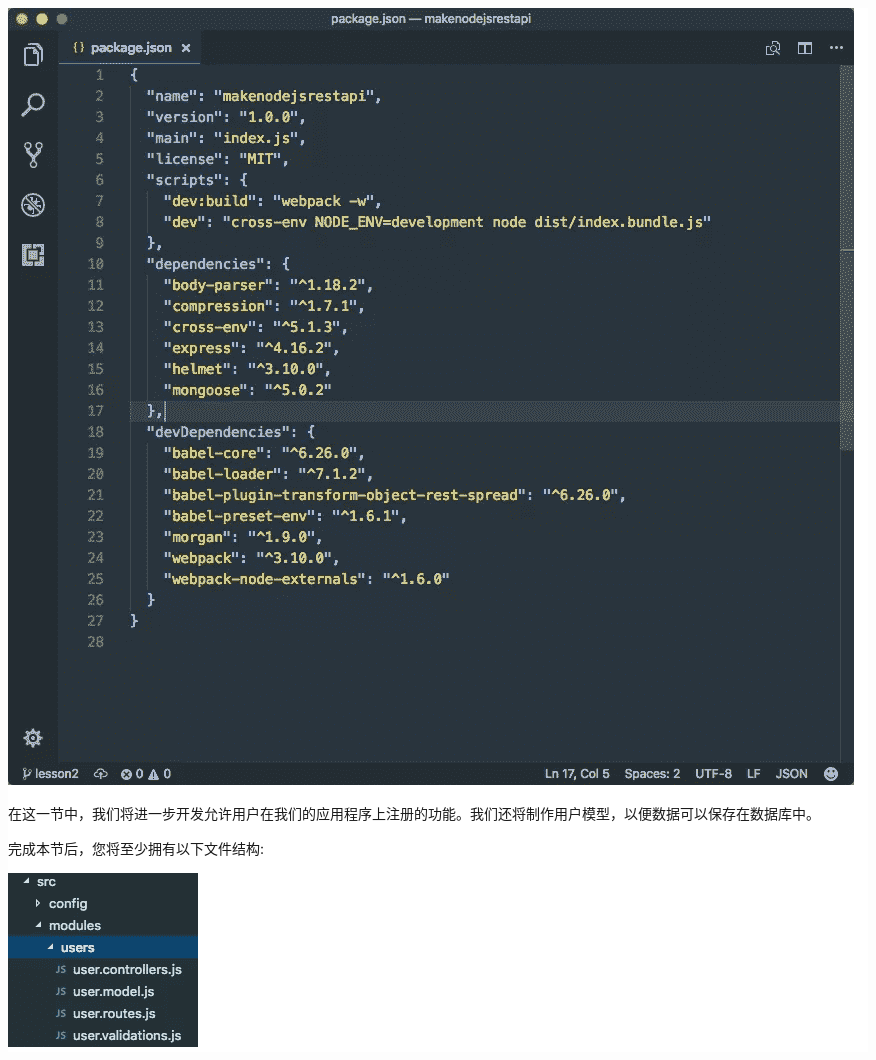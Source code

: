 ![](img/9d9f63bf3df34bfcfd50bbb3cf840d93.png)

在这一节中，我们将进一步开发允许用户在我们的应用程序上注册的功能。我们还将制作用户模型，以便数据可以保存在数据库中。

完成本节后，您将至少拥有以下文件结构:

![](img/713b42ad3cfb68c21b9a585499c9d37c.png)
